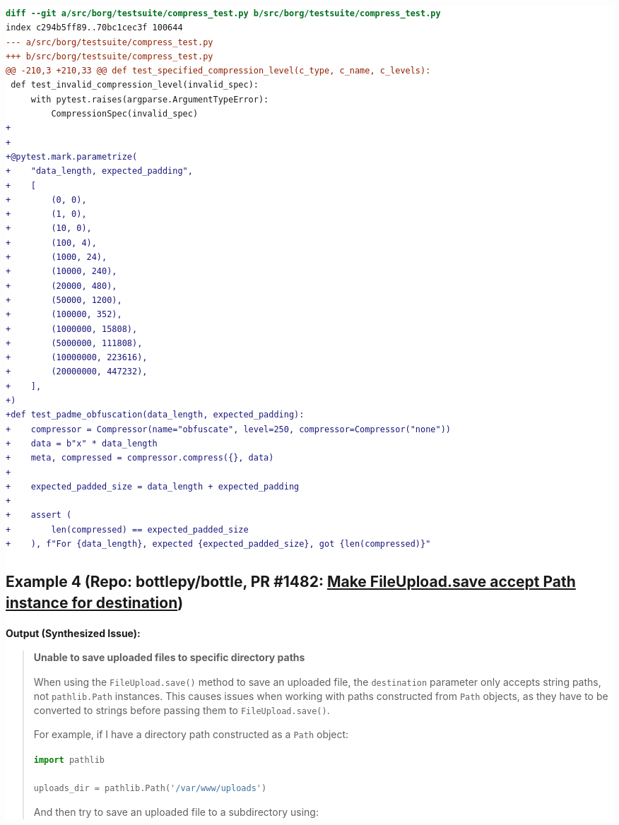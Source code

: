 ```diff
diff --git a/src/borg/testsuite/compress_test.py b/src/borg/testsuite/compress_test.py
index c294b5ff89..70bc1cec3f 100644
--- a/src/borg/testsuite/compress_test.py
+++ b/src/borg/testsuite/compress_test.py
@@ -210,3 +210,33 @@ def test_specified_compression_level(c_type, c_name, c_levels):
 def test_invalid_compression_level(invalid_spec):
     with pytest.raises(argparse.ArgumentTypeError):
         CompressionSpec(invalid_spec)
+
+
+@pytest.mark.parametrize(
+    "data_length, expected_padding",
+    [
+        (0, 0),
+        (1, 0),
+        (10, 0),
+        (100, 4),
+        (1000, 24),
+        (10000, 240),
+        (20000, 480),
+        (50000, 1200),
+        (100000, 352),
+        (1000000, 15808),
+        (5000000, 111808),
+        (10000000, 223616),
+        (20000000, 447232),
+    ],
+)
+def test_padme_obfuscation(data_length, expected_padding):
+    compressor = Compressor(name="obfuscate", level=250, compressor=Compressor("none"))
+    data = b"x" * data_length
+    meta, compressed = compressor.compress({}, data)
+
+    expected_padded_size = data_length + expected_padding
+
+    assert (
+        len(compressed) == expected_padded_size
+    ), f"For {data_length}, expected {expected_padded_size}, got {len(compressed)}"

```


## Example 4 (Repo: bottlepy/bottle, PR #1482: [Make FileUpload.save accept Path instance for destination](https://github.com/bottlepy/bottle/pull/1482))

**Output (Synthesized Issue):**
> **Unable to save uploaded files to specific directory paths**
>
> When using the `FileUpload.save()` method to save an uploaded file, the `destination` parameter only accepts string paths, not `pathlib.Path` instances. This causes issues when working with paths constructed from `Path` objects, as they have to be converted to strings before passing them to `FileUpload.save()`.
> 
> For example, if I have a directory path constructed as a `Path` object:
> 
> ```python
> import pathlib
> 
> uploads_dir = pathlib.Path('/var/www/uploads')
> ```
> 
> And then try to save an uploaded file to a subdirectory using: